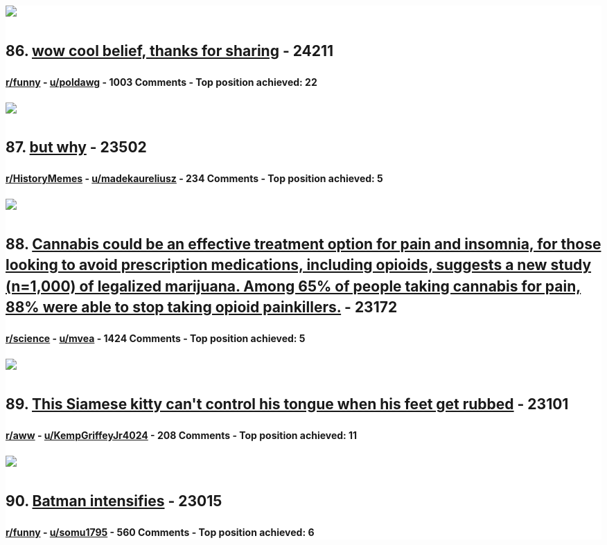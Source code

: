 <a href="https://www.vanityfair.com/hollywood/2014/02/dallas-buyers-club-makeup-oscar-nomination"><img src="https://a.thumbs.redditmedia.com/OA0bDcXbySkHgZC3k4WMuOI0W_t8_EizImz6RxFJjK0.jpg"></img></a>

## 86. [wow cool belief, thanks for sharing](http://reddit.com/r/funny/comments/c87pen/wow_cool_belief_thanks_for_sharing/) - 24211
#### [r/funny](http://reddit.com/r/funny) - [u/poldawg](http://reddit.com/u/poldawg) - 1003 Comments - Top position achieved: 22

<a href="https://i.redd.it/lkv5ysercv731.jpg"><img src="https://b.thumbs.redditmedia.com/IKPfTuxjYxTe-CFFh2Umz6yHMlvC54d_QTNcQoAf4jw.jpg"></img></a>

## 87. [but why](http://reddit.com/r/HistoryMemes/comments/c8gurf/but_why/) - 23502
#### [r/HistoryMemes](http://reddit.com/r/HistoryMemes) - [u/madekaureliusz](http://reddit.com/u/madekaureliusz) - 234 Comments - Top position achieved: 5

<a href="https://i.redd.it/ilvf54xg8z731.jpg"><img src="https://b.thumbs.redditmedia.com/4xFWfhFzeM1x1XoRR2srQlCykRTL84b5dPblF_sHlpo.jpg"></img></a>

## 88. [Cannabis could be an effective treatment option for pain and insomnia, for those looking to avoid prescription medications, including opioids, suggests a new study (n=1,000) of legalized marijuana. Among 65% of people taking cannabis for pain, 88% were able to stop taking opioid painkillers.](http://reddit.com/r/science/comments/c882nd/cannabis_could_be_an_effective_treatment_option/) - 23172
#### [r/science](http://reddit.com/r/science) - [u/mvea](http://reddit.com/u/mvea) - 1424 Comments - Top position achieved: 5

<a href="https://eurekalert.org/pub_releases/2019-07/tfg-cmb062819.php"><img src="https://b.thumbs.redditmedia.com/2gxoU22ACI76MltDuPNQ21fzpvoVYtLQYi8oGzLaZpo.jpg"></img></a>

## 89. [This Siamese kitty can't control his tongue when his feet get rubbed](http://reddit.com/r/aww/comments/c8bvwg/this_siamese_kitty_cant_control_his_tongue_when/) - 23101
#### [r/aww](http://reddit.com/r/aww) - [u/KempGriffeyJr4024](http://reddit.com/u/KempGriffeyJr4024) - 208 Comments - Top position achieved: 11

<a href="https://v.redd.it/2yajb2vqax731"><img src="https://b.thumbs.redditmedia.com/aQBfxSkySJa9liIrNgdL7yIMgh1pKYIplHI7rWsUL8A.jpg"></img></a>

## 90. [Batman intensifies](http://reddit.com/r/funny/comments/c8cuk9/batman_intensifies/) - 23015
#### [r/funny](http://reddit.com/r/funny) - [u/somu1795](http://reddit.com/u/somu1795) - 560 Comments - Top position achieved: 6
